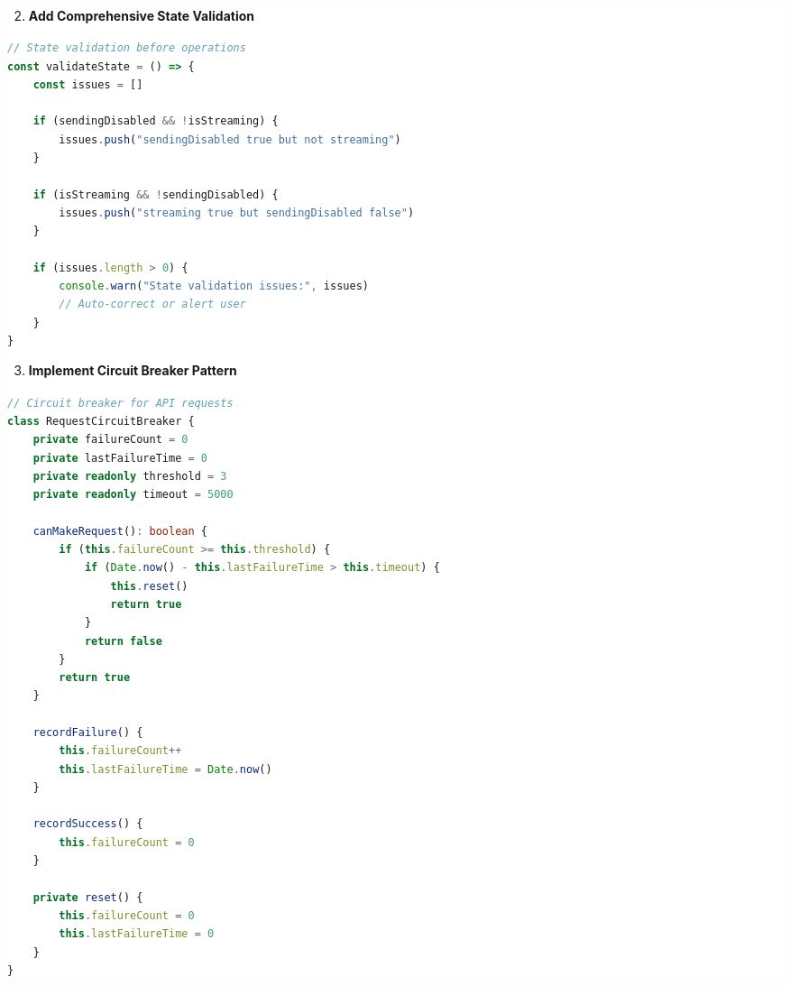 ```typescript
```
2. **Add Comprehensive State Validation**

```typescript
// State validation before operations
const validateState = () => {
	const issues = []

	if (sendingDisabled && !isStreaming) {
		issues.push("sendingDisabled true but not streaming")
	}

	if (isStreaming && !sendingDisabled) {
		issues.push("streaming true but sendingDisabled false")
	}

	if (issues.length > 0) {
		console.warn("State validation issues:", issues)
		// Auto-correct or alert user
	}
}
```
3. **Implement Circuit Breaker Pattern**

```typescript
// Circuit breaker for API requests
class RequestCircuitBreaker {
	private failureCount = 0
	private lastFailureTime = 0
	private readonly threshold = 3
	private readonly timeout = 5000

	canMakeRequest(): boolean {
		if (this.failureCount >= this.threshold) {
			if (Date.now() - this.lastFailureTime > this.timeout) {
				this.reset()
				return true
			}
			return false
		}
		return true
	}

	recordFailure() {
		this.failureCount++
		this.lastFailureTime = Date.now()
	}

	recordSuccess() {
		this.failureCount = 0
	}

	private reset() {
		this.failureCount = 0
		this.lastFailureTime = 0
	}
}
```
